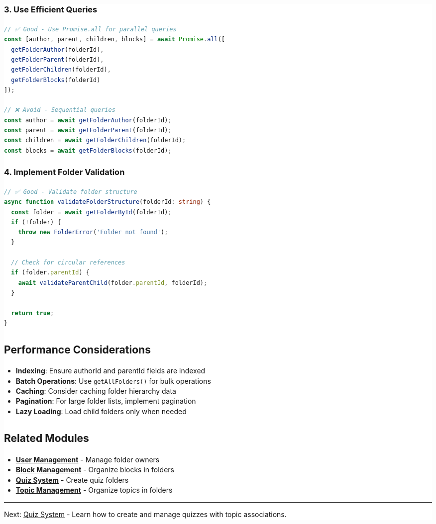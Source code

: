 ### 3. Use Efficient Queries
```typescript
// ✅ Good - Use Promise.all for parallel queries
const [author, parent, children, blocks] = await Promise.all([
  getFolderAuthor(folderId),
  getFolderParent(folderId),
  getFolderChildren(folderId),
  getFolderBlocks(folderId)
]);

// ❌ Avoid - Sequential queries
const author = await getFolderAuthor(folderId);
const parent = await getFolderParent(folderId);
const children = await getFolderChildren(folderId);
const blocks = await getFolderBlocks(folderId);
```

### 4. Implement Folder Validation
```typescript
// ✅ Good - Validate folder structure
async function validateFolderStructure(folderId: string) {
  const folder = await getFolderById(folderId);
  if (!folder) {
    throw new FolderError('Folder not found');
  }

  // Check for circular references
  if (folder.parentId) {
    await validateParentChild(folder.parentId, folderId);
  }

  return true;
}
```

## Performance Considerations

- **Indexing**: Ensure authorId and parentId fields are indexed
- **Batch Operations**: Use `getAllFolders()` for bulk operations
- **Caching**: Consider caching folder hierarchy data
- **Pagination**: For large folder lists, implement pagination
- **Lazy Loading**: Load child folders only when needed

## Related Modules

- **[User Management](./user)** - Manage folder owners
- **[Block Management](./block)** - Organize blocks in folders
- **[Quiz System](./quiz)** - Create quiz folders
- **[Topic Management](./topic)** - Organize topics in folders

---

Next: [Quiz System](./quiz) - Learn how to create and manage quizzes with topic associations. 